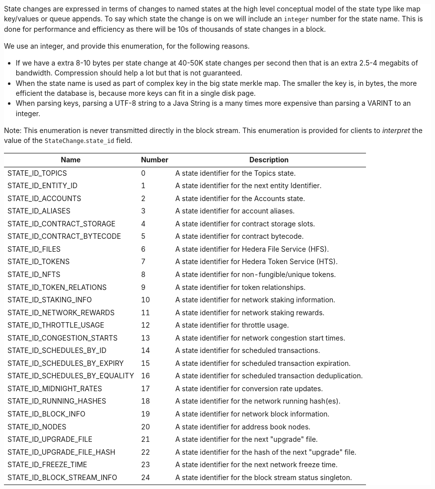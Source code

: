 State changes are expressed in terms of changes to named states at the
high level conceptual model of the state type like map key/values or
queue appends. To say which state the change is on we will include an
`integer` number for the state name. This is done for performance and
efficiency as there will be 10s of thousands of state changes in a block.

We use an integer, and provide this enumeration, for the following reasons.
- If we have a extra 8-10 bytes per state change at 40-50K state changes
  per second then that is an extra 2.5-4 megabits of bandwidth. Compression
  should help a lot but that is not guaranteed.
- When the state name is used as part of complex key in the big state
  merkle map. The smaller the key is, in bytes, the more efficient the
  database is, because more keys can fit in a single disk page.
- When parsing keys, parsing a UTF-8 string to a Java String is a many
  times more expensive than parsing a VARINT to an integer.

Note: This enumeration is never transmitted directly in the block stream.
This enumeration is provided for clients to _interpret_ the value
of the `StateChange`.`state_id` field.

| Name | Number | Description |
| ---- | ------ | ----------- |
| STATE_ID_TOPICS | 0 | A state identifier for the Topics state. |
| STATE_ID_ENTITY_ID | 1 | A state identifier for the next entity Identifier. |
| STATE_ID_ACCOUNTS | 2 | A state identifier for the Accounts state. |
| STATE_ID_ALIASES | 3 | A state identifier for account aliases. |
| STATE_ID_CONTRACT_STORAGE | 4 | A state identifier for contract storage slots. |
| STATE_ID_CONTRACT_BYTECODE | 5 | A state identifier for contract bytecode. |
| STATE_ID_FILES | 6 | A state identifier for Hedera File Service (HFS). |
| STATE_ID_TOKENS | 7 | A state identifier for Hedera Token Service (HTS). |
| STATE_ID_NFTS | 8 | A state identifier for non-fungible/unique tokens. |
| STATE_ID_TOKEN_RELATIONS | 9 | A state identifier for token relationships. |
| STATE_ID_STAKING_INFO | 10 | A state identifier for network staking information. |
| STATE_ID_NETWORK_REWARDS | 11 | A state identifier for network staking rewards. |
| STATE_ID_THROTTLE_USAGE | 12 | A state identifier for throttle usage. |
| STATE_ID_CONGESTION_STARTS | 13 | A state identifier for network congestion start times. |
| STATE_ID_SCHEDULES_BY_ID | 14 | A state identifier for scheduled transactions. |
| STATE_ID_SCHEDULES_BY_EXPIRY | 15 | A state identifier for scheduled transaction expiration. |
| STATE_ID_SCHEDULES_BY_EQUALITY | 16 | A state identifier for scheduled transaction deduplication. |
| STATE_ID_MIDNIGHT_RATES | 17 | A state identifier for conversion rate updates. |
| STATE_ID_RUNNING_HASHES | 18 | A state identifier for the network running hash(es). |
| STATE_ID_BLOCK_INFO | 19 | A state identifier for network block information. |
| STATE_ID_NODES | 20 | A state identifier for address book nodes. |
| STATE_ID_UPGRADE_FILE | 21 | A state identifier for the next "upgrade" file. |
| STATE_ID_UPGRADE_FILE_HASH | 22 | A state identifier for the hash of the next "upgrade" file. |
| STATE_ID_FREEZE_TIME | 23 | A state identifier for the next network freeze time. |
| STATE_ID_BLOCK_STREAM_INFO | 24 | A state identifier for the block stream status singleton. |
